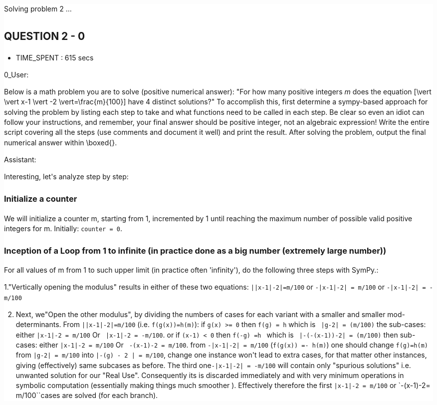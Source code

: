 Solving problem 2 ...



## QUESTION 2 - 0 
- TIME_SPENT : 615 secs

0_User:

Below is a math problem you are to solve (positive numerical answer):
"For how many positive integers $m$ does the equation \[\vert \vert x-1 \vert -2 \vert=\frac{m}{100}\] have $4$ distinct solutions?"
To accomplish this, first determine a sympy-based approach for solving the problem by listing each step to take and what functions need to be called in each step. Be clear so even an idiot can follow your instructions, and remember, your final answer should be positive integer, not an algebraic expression!
Write the entire script covering all the steps (use comments and document it well) and print the result. After solving the problem, output the final numerical answer within \boxed{}.

Assistant: 

Interesting, let's analyze step by step:



### Initialize a counter
We will initialize a counter m, starting from 1, incremented by 1 until reaching the maximum number of possible valid positive integers for m. Initially: `counter = 0`.

### Inception of a Loop from 1 to infinite  (in practice done as a big number (extremely large number))
For all values of m from 1 to such upper limit (in practice often 'infinity'), do the following three steps with SymPy.:

1."Vertically opening the modulus" results in either of these two equations: `||x-1|-2|=m/100` or `-|x-1|-2| = m/100` or `-|x-1|-2| = -m/100`

2. Next, we"Open the other modulus", by dividing the numbers of cases for each variant with a smaller and smaller mod-determinants.  From  `||x-1|-2|=m/100` (i.e. `f(g(x))=h(m)`): if `g(x) >= 0` then ` f(g) = h ` which is ` |g-2| = (m/100)` the sub-cases: either `|x-1|-2 = m/100` Or ` |x-1|-2 = -m/100`.
   or if `(x-1) < 0`  then  `f(-g) =h ` which is ` |-(-(x-1))-2| = (m/100)` then sub-cases: either `|x-1|-2 = m/100` Or ` -(x-1)-2 = m/100`.
   from  `-|x-1|-2| = m/100` (`f(g(x)) =- h(m)`) one should change `f(g)=h(m)` from ` |g-2| = m/100 ` into ` |-(g) - 2 | = m/100 `, change one instance won't lead to extra cases, for that matter other instances, giving (effectively) same subcases as before. The third one`-|x-1|-2| = -m/100` will contain only "spurious solutions" i.e. unwanted solution for our "Real Use". Consequently its is discarded immediately and with very minimum operations in symbolic computation (essentially making things much smoother ). Effectively therefore the first `|x-1|-2 = m/100` or `-(x-1)-2= m/100``cases are solved (for each branch).
